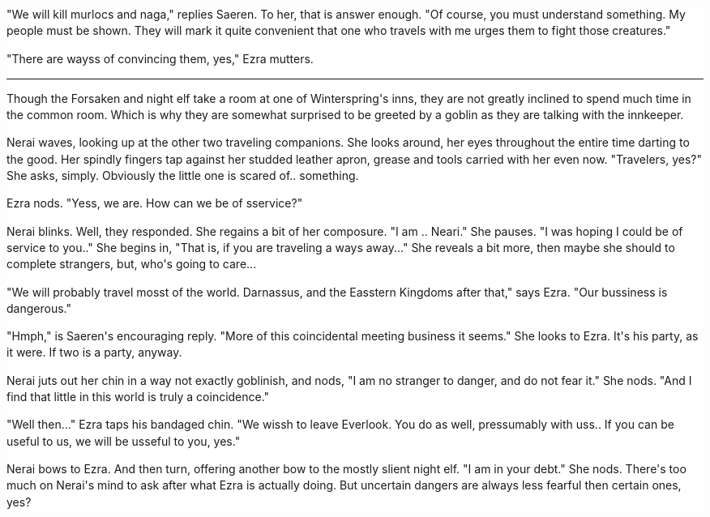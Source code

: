 "We will kill murlocs and naga," replies Saeren. To her, that is answer enough. "Of course, you must understand something. My people must be shown. They will mark it quite convenient that one who travels with me urges them to fight those creatures."

"There are wayss of convincing them, yes," Ezra mutters.

---

Though the Forsaken and night elf take a room at one of Winterspring's inns, they are not greatly inclined to spend much time in the common room. Which is why they are somewhat surprised to be greeted by a goblin as they are talking with the innkeeper.

Nerai waves, looking up at the other two traveling companions. She looks around, her eyes throughout the entire time darting to the good. Her spindly fingers tap against her studded leather apron, grease and tools carried with her even now. "Travelers, yes?" She asks, simply. Obviously the little one is scared of.. something.

Ezra nods. "Yess, we are. How can we be of sservice?"

Nerai blinks. Well, they responded. She regains a bit of her composure. "I am .. Neari." She pauses. "I was hoping I could be of service to you.." She begins in, "That is, if you are traveling a ways away..." She reveals a bit more, then maybe she should to complete strangers, but, who's going to care...

"We will probably travel mosst of the world. Darnassus, and the Easstern Kingdoms after that," says Ezra. "Our bussiness is dangerous."

"Hmph," is Saeren's encouraging reply. "More of this coincidental meeting business it seems." She looks to Ezra. It's his party, as it were. If two is a party, anyway.

Nerai juts out her chin in a way not exactly goblinish, and nods, "I am no stranger to danger, and do not fear it." She nods. "And I find that little in this world is truly a coincidence."

"Well then..." Ezra taps his bandaged chin. "We wissh to leave Everlook. You do as well, pressumably with uss.. If you can be useful to us, we will be usseful to you, yes."

Nerai bows to Ezra. And then turn, offering another bow to the mostly slient night elf. "I am in your debt." She nods. There's too much on Nerai's mind to ask after what Ezra is actually doing. But uncertain dangers are always less fearful then certain ones, yes?